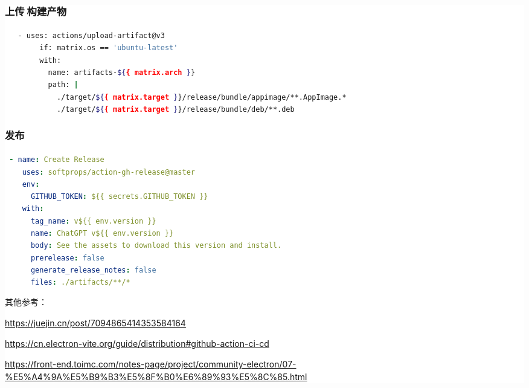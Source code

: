 

### 上传 构建产物

```bash
   - uses: actions/upload-artifact@v3
        if: matrix.os == 'ubuntu-latest'
        with:
          name: artifacts-${{ matrix.arch }}
          path: |
            ./target/${{ matrix.target }}/release/bundle/appimage/**.AppImage.*
            ./target/${{ matrix.target }}/release/bundle/deb/**.deb
```

### 发布

```yaml
 - name: Create Release
    uses: softprops/action-gh-release@master
    env:
      GITHUB_TOKEN: ${{ secrets.GITHUB_TOKEN }}
    with:
      tag_name: v${{ env.version }}
      name: ChatGPT v${{ env.version }}
      body: See the assets to download this version and install.
      prerelease: false
      generate_release_notes: false
      files: ./artifacts/**/*
```



其他参考：

https://juejin.cn/post/7094865414353584164

https://cn.electron-vite.org/guide/distribution#github-action-ci-cd

https://front-end.toimc.com/notes-page/project/community-electron/07-%E5%A4%9A%E5%B9%B3%E5%8F%B0%E6%89%93%E5%8C%85.html




<Share colorful service="email,qq,qzone,qrcode,weibo,telegram,twitter" />
